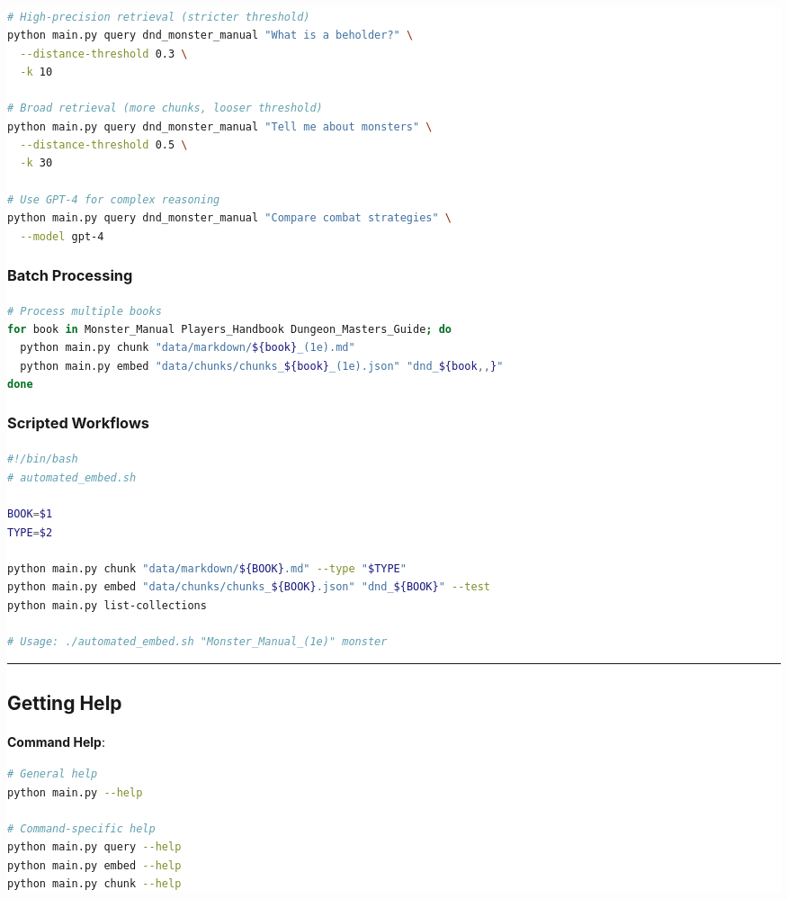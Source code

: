 ```bash
# High-precision retrieval (stricter threshold)
python main.py query dnd_monster_manual "What is a beholder?" \
  --distance-threshold 0.3 \
  -k 10

# Broad retrieval (more chunks, looser threshold)
python main.py query dnd_monster_manual "Tell me about monsters" \
  --distance-threshold 0.5 \
  -k 30

# Use GPT-4 for complex reasoning
python main.py query dnd_monster_manual "Compare combat strategies" \
  --model gpt-4
```

### Batch Processing

```bash
# Process multiple books
for book in Monster_Manual Players_Handbook Dungeon_Masters_Guide; do
  python main.py chunk "data/markdown/${book}_(1e).md"
  python main.py embed "data/chunks/chunks_${book}_(1e).json" "dnd_${book,,}"
done
```

### Scripted Workflows

```bash
#!/bin/bash
# automated_embed.sh

BOOK=$1
TYPE=$2

python main.py chunk "data/markdown/${BOOK}.md" --type "$TYPE"
python main.py embed "data/chunks/chunks_${BOOK}.json" "dnd_${BOOK}" --test
python main.py list-collections

# Usage: ./automated_embed.sh "Monster_Manual_(1e)" monster
```

---

## Getting Help

**Command Help**:
```bash
# General help
python main.py --help

# Command-specific help
python main.py query --help
python main.py embed --help
python main.py chunk --help
```
